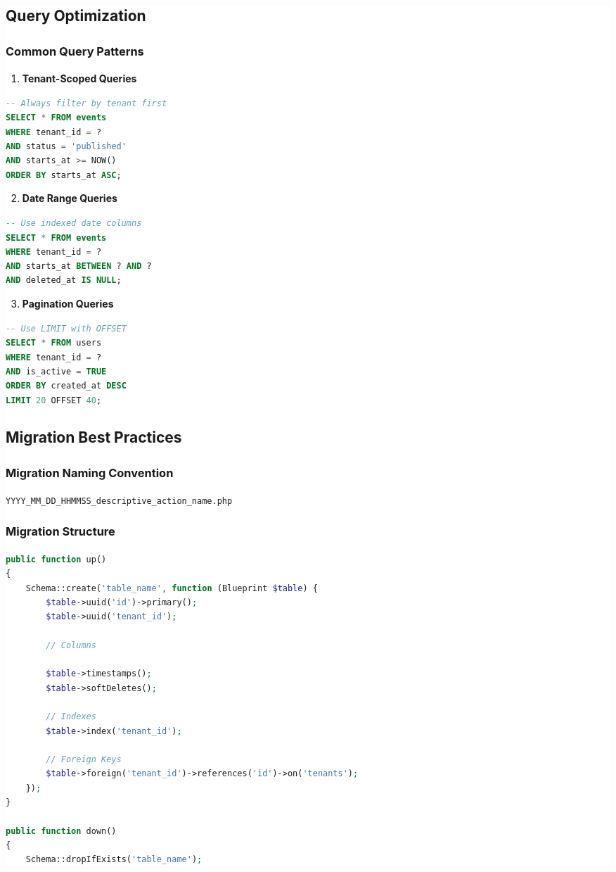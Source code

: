 ## Query Optimization

### Common Query Patterns

1. **Tenant-Scoped Queries**
```sql
-- Always filter by tenant first
SELECT * FROM events 
WHERE tenant_id = ? 
AND status = 'published' 
AND starts_at >= NOW()
ORDER BY starts_at ASC;
```

2. **Date Range Queries**
```sql
-- Use indexed date columns
SELECT * FROM events
WHERE tenant_id = ?
AND starts_at BETWEEN ? AND ?
AND deleted_at IS NULL;
```

3. **Pagination Queries**
```sql
-- Use LIMIT with OFFSET
SELECT * FROM users
WHERE tenant_id = ?
AND is_active = TRUE
ORDER BY created_at DESC
LIMIT 20 OFFSET 40;
```

## Migration Best Practices

### Migration Naming Convention
```
YYYY_MM_DD_HHMMSS_descriptive_action_name.php
```

### Migration Structure
```php
public function up()
{
    Schema::create('table_name', function (Blueprint $table) {
        $table->uuid('id')->primary();
        $table->uuid('tenant_id');
        
        // Columns
        
        $table->timestamps();
        $table->softDeletes();
        
        // Indexes
        $table->index('tenant_id');
        
        // Foreign Keys
        $table->foreign('tenant_id')->references('id')->on('tenants');
    });
}

public function down()
{
    Schema::dropIfExists('table_name');
```